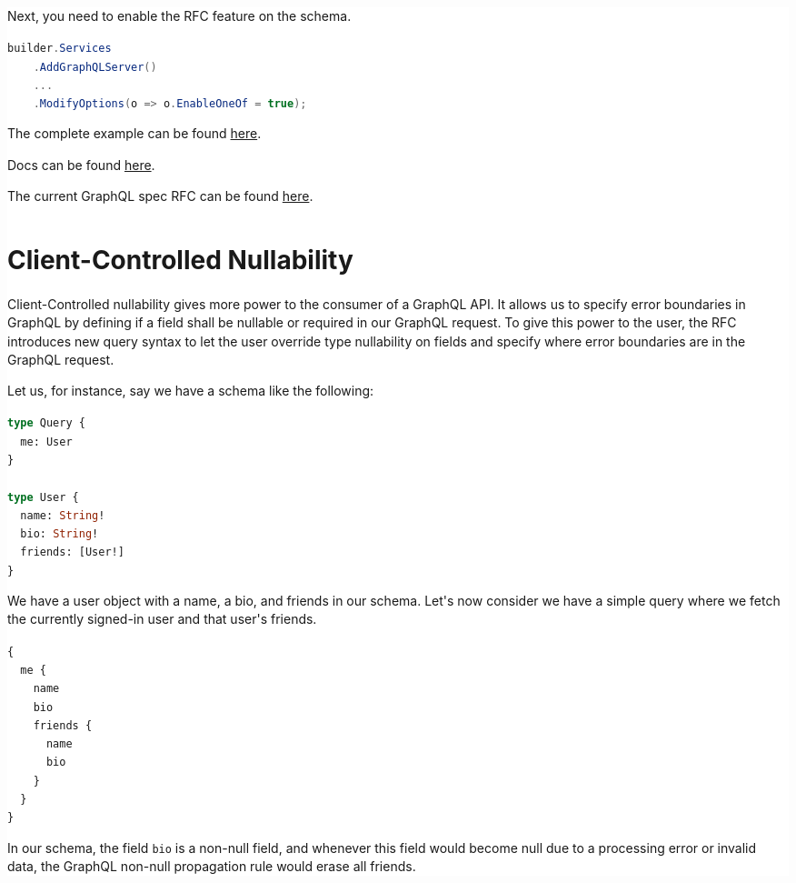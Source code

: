 Next, you need to enable the RFC feature on the schema.

```csharp
builder.Services
    .AddGraphQLServer()
    ...
    .ModifyOptions(o => o.EnableOneOf = true);
```

The complete example can be found [here](https://github.com/ChilliCream/hotchocolate-examples/tree/master/misc/OneOf).

Docs can be found [here](https://chillicream.com/docs/hotchocolate/v12/defining-a-schema/input-object-types/#oneof-input-objects).

The current GraphQL spec RFC can be found [here](https://github.com/graphql/graphql-spec/pull/825).

# Client-Controlled Nullability

Client-Controlled nullability gives more power to the consumer of a GraphQL API. It allows us to specify error boundaries in GraphQL by defining if a field shall be nullable or required in our GraphQL request. To give this power to the user, the RFC introduces new query syntax to let the user override type nullability on fields and specify where error boundaries are in the GraphQL request.

Let us, for instance, say we have a schema like the following:

```graphql
type Query {
  me: User
}

type User {
  name: String!
  bio: String!
  friends: [User!]
}
```

We have a user object with a name, a bio, and friends in our schema. Let's now consider we have a simple query where we fetch the currently signed-in user and that user's friends.

```graphql
{
  me {
    name
    bio
    friends {
      name
      bio
    }
  }
}
```

In our schema, the field `bio` is a non-null field, and whenever this field would become null due to a processing error or invalid data, the GraphQL non-null propagation rule would erase all friends.
